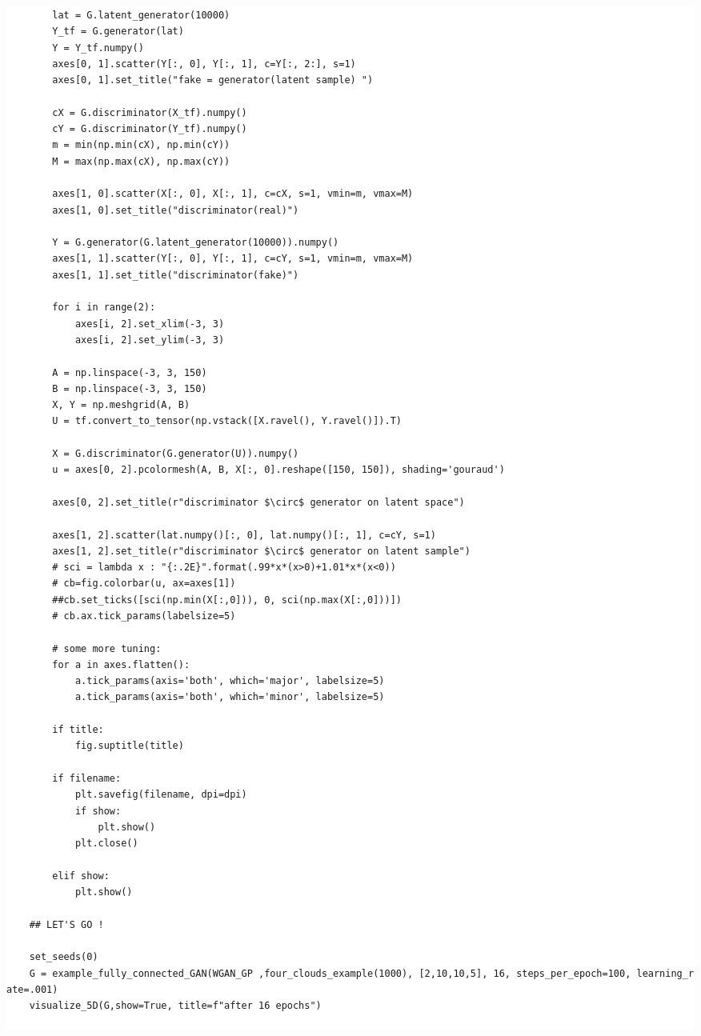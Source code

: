 ```
        lat = G.latent_generator(10000)
        Y_tf = G.generator(lat)
        Y = Y_tf.numpy()
        axes[0, 1].scatter(Y[:, 0], Y[:, 1], c=Y[:, 2:], s=1)
        axes[0, 1].set_title("fake = generator(latent sample) ")
    
        cX = G.discriminator(X_tf).numpy()
        cY = G.discriminator(Y_tf).numpy()
        m = min(np.min(cX), np.min(cY))
        M = max(np.max(cX), np.max(cY))
    
        axes[1, 0].scatter(X[:, 0], X[:, 1], c=cX, s=1, vmin=m, vmax=M)
        axes[1, 0].set_title("discriminator(real)")
    
        Y = G.generator(G.latent_generator(10000)).numpy()
        axes[1, 1].scatter(Y[:, 0], Y[:, 1], c=cY, s=1, vmin=m, vmax=M)
        axes[1, 1].set_title("discriminator(fake)")
    
        for i in range(2):
            axes[i, 2].set_xlim(-3, 3)
            axes[i, 2].set_ylim(-3, 3)
    
        A = np.linspace(-3, 3, 150)
        B = np.linspace(-3, 3, 150)
        X, Y = np.meshgrid(A, B)
        U = tf.convert_to_tensor(np.vstack([X.ravel(), Y.ravel()]).T)
    
        X = G.discriminator(G.generator(U)).numpy()
        u = axes[0, 2].pcolormesh(A, B, X[:, 0].reshape([150, 150]), shading='gouraud')
    
        axes[0, 2].set_title(r"discriminator $\circ$ generator on latent space")
    
        axes[1, 2].scatter(lat.numpy()[:, 0], lat.numpy()[:, 1], c=cY, s=1)
        axes[1, 2].set_title(r"discriminator $\circ$ generator on latent sample")
        # sci = lambda x : "{:.2E}".format(.99*x*(x>0)+1.01*x*(x<0))
        # cb=fig.colorbar(u, ax=axes[1])
        ##cb.set_ticks([sci(np.min(X[:,0])), 0, sci(np.max(X[:,0]))])
        # cb.ax.tick_params(labelsize=5)
    
        # some more tuning:
        for a in axes.flatten():
            a.tick_params(axis='both', which='major', labelsize=5)
            a.tick_params(axis='both', which='minor', labelsize=5)
    
        if title:
            fig.suptitle(title)
    
        if filename:
            plt.savefig(filename, dpi=dpi)
            if show:
                plt.show()
            plt.close()
    
        elif show:
            plt.show()
    
    ## LET'S GO !
    
    set_seeds(0)
    G = example_fully_connected_GAN(WGAN_GP ,four_clouds_example(1000), [2,10,10,5], 16, steps_per_epoch=100, learning_rate=.001)
    visualize_5D(G,show=True, title=f"after 16 epochs")
    
```
